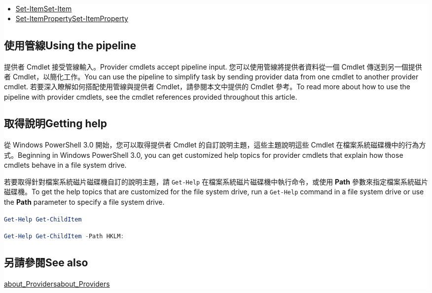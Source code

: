 - [<span data-ttu-id="dc45b-268">Set-Item</span><span class="sxs-lookup"><span data-stu-id="dc45b-268">Set-Item</span></span>](xref:Microsoft.PowerShell.Management.Set-Item)
- [<span data-ttu-id="dc45b-269">Set-ItemProperty</span><span class="sxs-lookup"><span data-stu-id="dc45b-269">Set-ItemProperty</span></span>](xref:Microsoft.PowerShell.Management.Set-ItemProperty)

## <a name="using-the-pipeline"></a><span data-ttu-id="dc45b-270">使用管線</span><span class="sxs-lookup"><span data-stu-id="dc45b-270">Using the pipeline</span></span>

<span data-ttu-id="dc45b-271">提供者 Cmdlet 接受管線輸入。</span><span class="sxs-lookup"><span data-stu-id="dc45b-271">Provider cmdlets accept pipeline input.</span></span> <span data-ttu-id="dc45b-272">您可以使用管線將提供者資料從一個 Cmdlet 傳送到另一個提供者 Cmdlet，以簡化工作。</span><span class="sxs-lookup"><span data-stu-id="dc45b-272">You can use the pipeline to simplify task by sending provider data from one cmdlet to another provider cmdlet.</span></span> <span data-ttu-id="dc45b-273">若要深入瞭解如何搭配使用管線與提供者 Cmdlet，請參閱本文中提供的 Cmdlet 參考。</span><span class="sxs-lookup"><span data-stu-id="dc45b-273">To read more about how to use the pipeline with provider cmdlets, see the cmdlet references provided throughout this article.</span></span>

## <a name="getting-help"></a><span data-ttu-id="dc45b-274">取得說明</span><span class="sxs-lookup"><span data-stu-id="dc45b-274">Getting help</span></span>

<span data-ttu-id="dc45b-275">從 Windows PowerShell 3.0 開始，您可以取得提供者 Cmdlet 的自訂說明主題，這些主題說明這些 Cmdlet 在檔案系統磁碟機中的行為方式。</span><span class="sxs-lookup"><span data-stu-id="dc45b-275">Beginning in Windows PowerShell 3.0, you can get customized help topics for provider cmdlets that explain how those cmdlets behave in a file system drive.</span></span>

<span data-ttu-id="dc45b-276">若要取得針對檔案系統磁片磁碟機自訂的說明主題，請 `Get-Help` 在檔案系統磁片磁碟機中執行命令，或使用 **Path** 參數來指定檔案系統磁片磁碟機。</span><span class="sxs-lookup"><span data-stu-id="dc45b-276">To get the help topics that are customized for the file system drive, run a `Get-Help` command in a file system drive or use the **Path** parameter to specify a file system drive.</span></span>

```powershell
Get-Help Get-ChildItem
```

```powershell
Get-Help Get-ChildItem -Path HKLM:
```

## <a name="see-also"></a><span data-ttu-id="dc45b-277">另請參閱</span><span class="sxs-lookup"><span data-stu-id="dc45b-277">See also</span></span>

 [<span data-ttu-id="dc45b-278">about_Providers</span><span class="sxs-lookup"><span data-stu-id="dc45b-278">about_Providers</span></span>](../About/about_Providers.md)
